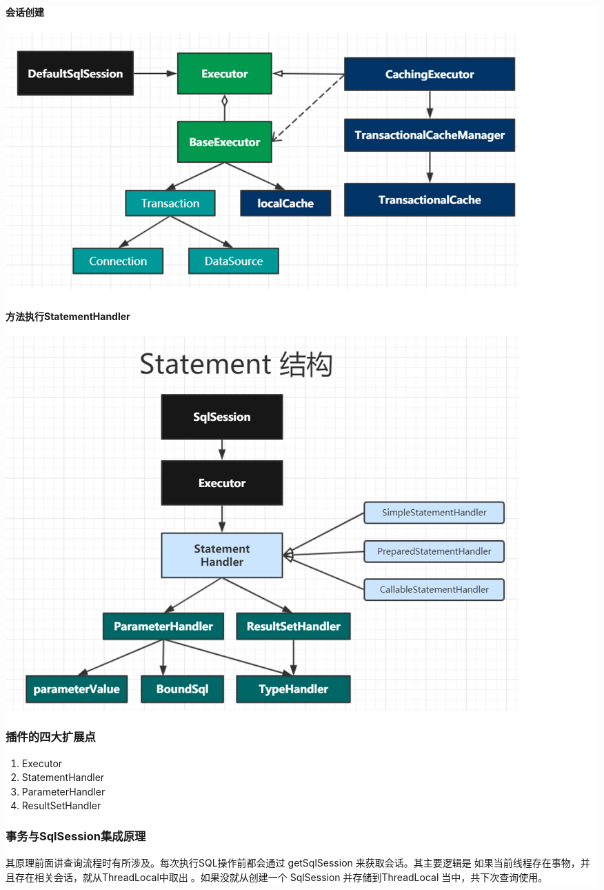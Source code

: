 #### 会话创建
![picture 2](img/Mybatis/SqlSession_Create.png)  

#### 方法执行StatementHandler
![picture 3](img/Mybatis/StatementHandler.png)  

### 插件的四大扩展点
1. Executor
2. StatementHandler
3. ParameterHandler
4. ResultSetHandler

### 事务与SqlSession集成原理
其原理前面讲查询流程时有所涉及。每次执行SQL操作前都会通过 getSqlSession 来获取会话。其主要逻辑是 如果当前线程存在事物，并且存在相关会话，就从ThreadLocal中取出 。如果没就从创建一个 SqlSession 并存储到ThreadLocal 当中，共下次查询使用。

